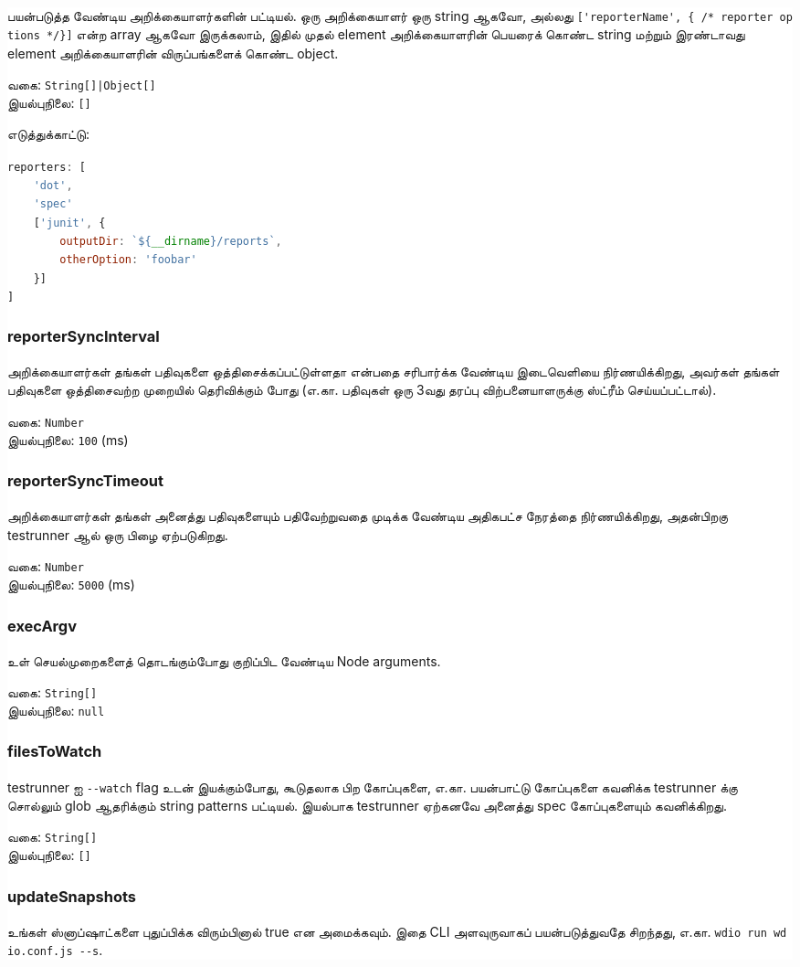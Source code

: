 பயன்படுத்த வேண்டிய அறிக்கையாளர்களின் பட்டியல். ஒரு அறிக்கையாளர் ஒரு string ஆகவோ, அல்லது `['reporterName', { /* reporter options */}]` என்ற array ஆகவோ இருக்கலாம், இதில் முதல் element அறிக்கையாளரின் பெயரைக் கொண்ட string மற்றும் இரண்டாவது element அறிக்கையாளரின் விருப்பங்களைக் கொண்ட object.

வகை: `String[]|Object[]`<br />
இயல்புநிலை: `[]`

எடுத்துக்காட்டு:

```js
reporters: [
    'dot',
    'spec'
    ['junit', {
        outputDir: `${__dirname}/reports`,
        otherOption: 'foobar'
    }]
]
```

### reporterSyncInterval

அறிக்கையாளர்கள் தங்கள் பதிவுகளை ஒத்திசைக்கப்பட்டுள்ளதா என்பதை சரிபார்க்க வேண்டிய இடைவெளியை நிர்ணயிக்கிறது, அவர்கள் தங்கள் பதிவுகளை ஒத்திசைவற்ற முறையில் தெரிவிக்கும் போது (எ.கா. பதிவுகள் ஒரு 3வது தரப்பு விற்பனையாளருக்கு ஸ்ட்ரீம் செய்யப்பட்டால்).

வகை: `Number`<br />
இயல்புநிலை: `100` (ms)

### reporterSyncTimeout

அறிக்கையாளர்கள் தங்கள் அனைத்து பதிவுகளையும் பதிவேற்றுவதை முடிக்க வேண்டிய அதிகபட்ச நேரத்தை நிர்ணயிக்கிறது, அதன்பிறகு testrunner ஆல் ஒரு பிழை ஏற்படுகிறது.

வகை: `Number`<br />
இயல்புநிலை: `5000` (ms)

### execArgv

உள் செயல்முறைகளைத் தொடங்கும்போது குறிப்பிட வேண்டிய Node arguments.

வகை: `String[]`<br />
இயல்புநிலை: `null`

### filesToWatch

testrunner ஐ `--watch` flag உடன் இயக்கும்போது, கூடுதலாக பிற கோப்புகளை, எ.கா. பயன்பாட்டு கோப்புகளை கவனிக்க testrunner க்கு சொல்லும் glob ஆதரிக்கும் string patterns பட்டியல். இயல்பாக testrunner ஏற்கனவே அனைத்து spec கோப்புகளையும் கவனிக்கிறது.

வகை: `String[]`<br />
இயல்புநிலை: `[]`

### updateSnapshots

உங்கள் ஸ்னாப்ஷாட்களை புதுப்பிக்க விரும்பினால் true என அமைக்கவும். இதை CLI அளவுருவாகப் பயன்படுத்துவதே சிறந்தது, எ.கா. `wdio run wdio.conf.js --s`.
